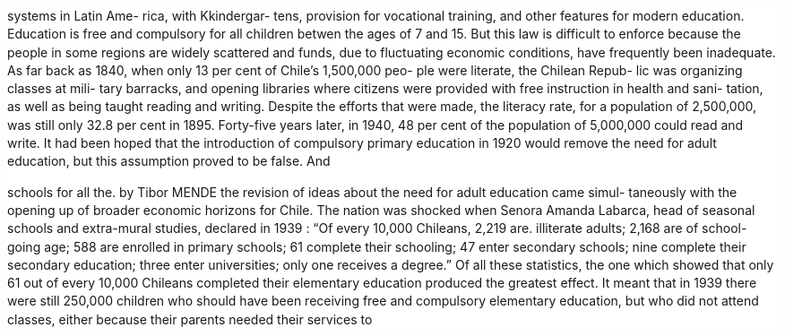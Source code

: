 systems in Latin Ame- 
rica, with Kkindergar- 
tens, provision for 
vocational training, 
and other features 
for modern education. 
Education is free and 
compulsory for all 
children betwen the ages of 7 and 15. 
But this law is difficult to enforce 
because the people in some regions 
are widely scattered and funds, due 
to fluctuating economic conditions, 
have frequently been inadequate. 
As far back as 1840, when only 
13 per cent of Chile’s 1,500,000 peo- 
ple were literate, the Chilean Repub- 
lic was organizing classes at mili- 
tary barracks, and opening libraries 
where citizens were provided with 
free instruction in health and sani- 
tation, as well as being taught 
reading and writing. 
Despite the efforts that were made, 
the literacy rate, for a population of 
2,500,000, was still only 32.8 per cent 
in 1895. Forty-five years later, in 
1940, 48 per cent of the population 
of 5,000,000 could read and write. 
It had been hoped that the 
introduction of compulsory primary 
education in 1920 would remove the 
need for adult education, but this 
assumption proved to be false. And 
  
schools for all the. 
by Tibor MENDE 
the revision of ideas about the need 
for adult education came simul- 
taneously with the opening up of 
broader economic horizons for Chile. 
The nation was shocked when 
Senora Amanda Labarca, head of 
seasonal schools and extra-mural 
studies, declared in 1939 : “Of every 
10,000 Chileans, 2,219 are. illiterate 
adults; 2,168 are of school-going 
age; 588 are enrolled in primary 
schools; 61 complete their schooling; 
47 enter secondary schools; nine 
complete their secondary education; 
three enter universities; only one 
receives a degree.” 
Of all these statistics, the one 
which showed that only 61 out of 
every 10,000 Chileans completed 
their elementary education produced 
the greatest effect. It meant that 
in 1939 there were still 250,000 
children who should have been 
receiving free and compulsory 
elementary education, but who did 
not attend classes, either because 
their parents needed their services to 